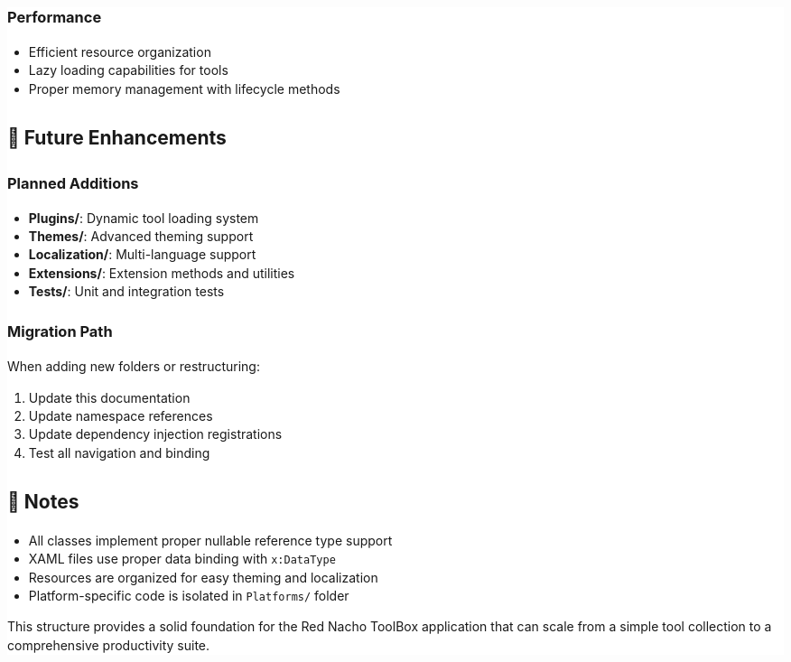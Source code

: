 ### Performance
- Efficient resource organization
- Lazy loading capabilities for tools
- Proper memory management with lifecycle methods

## 🔄 Future Enhancements

### Planned Additions
- **Plugins/**: Dynamic tool loading system
- **Themes/**: Advanced theming support
- **Localization/**: Multi-language support
- **Extensions/**: Extension methods and utilities
- **Tests/**: Unit and integration tests

### Migration Path
When adding new folders or restructuring:
1. Update this documentation
2. Update namespace references
3. Update dependency injection registrations
4. Test all navigation and binding

## 📝 Notes

- All classes implement proper nullable reference type support
- XAML files use proper data binding with `x:DataType`
- Resources are organized for easy theming and localization
- Platform-specific code is isolated in `Platforms/` folder

This structure provides a solid foundation for the Red Nacho ToolBox application that can scale from a simple tool collection to a comprehensive productivity suite.

